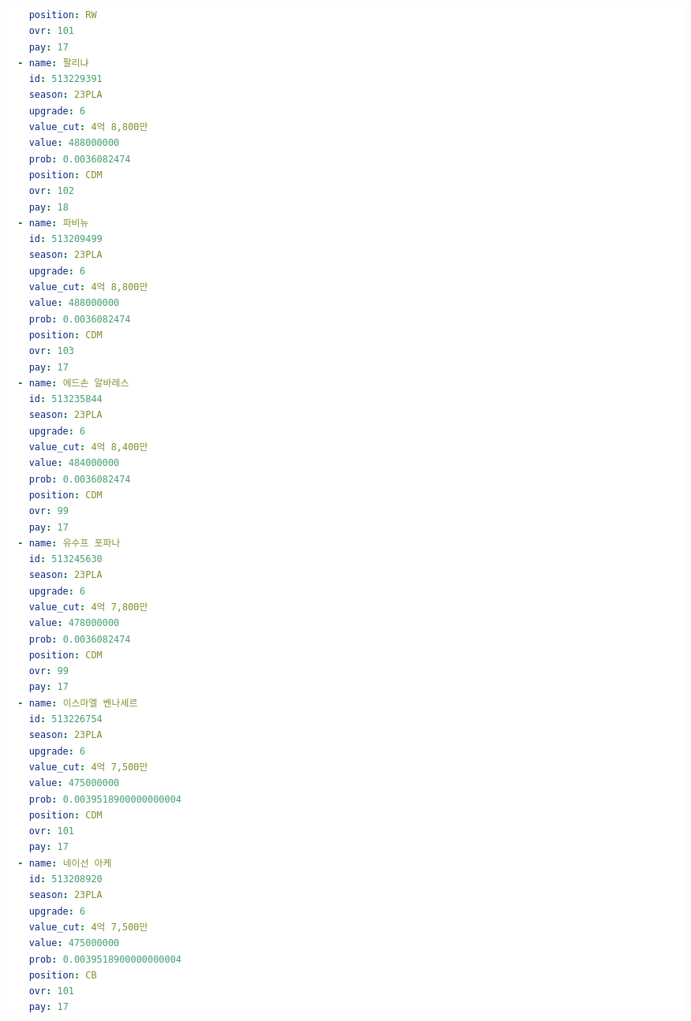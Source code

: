 ```yaml
    position: RW
    ovr: 101
    pay: 17
  - name: 팔리냐
    id: 513229391
    season: 23PLA
    upgrade: 6
    value_cut: 4억 8,800만
    value: 488000000
    prob: 0.0036082474
    position: CDM
    ovr: 102
    pay: 18
  - name: 파비뉴
    id: 513209499
    season: 23PLA
    upgrade: 6
    value_cut: 4억 8,800만
    value: 488000000
    prob: 0.0036082474
    position: CDM
    ovr: 103
    pay: 17
  - name: 에드손 알바레스
    id: 513235844
    season: 23PLA
    upgrade: 6
    value_cut: 4억 8,400만
    value: 484000000
    prob: 0.0036082474
    position: CDM
    ovr: 99
    pay: 17
  - name: 유수프 포파나
    id: 513245630
    season: 23PLA
    upgrade: 6
    value_cut: 4억 7,800만
    value: 478000000
    prob: 0.0036082474
    position: CDM
    ovr: 99
    pay: 17
  - name: 이스마엘 벤나세르
    id: 513226754
    season: 23PLA
    upgrade: 6
    value_cut: 4억 7,500만
    value: 475000000
    prob: 0.0039518900000000004
    position: CDM
    ovr: 101
    pay: 17
  - name: 네이선 아케
    id: 513208920
    season: 23PLA
    upgrade: 6
    value_cut: 4억 7,500만
    value: 475000000
    prob: 0.0039518900000000004
    position: CB
    ovr: 101
    pay: 17
```